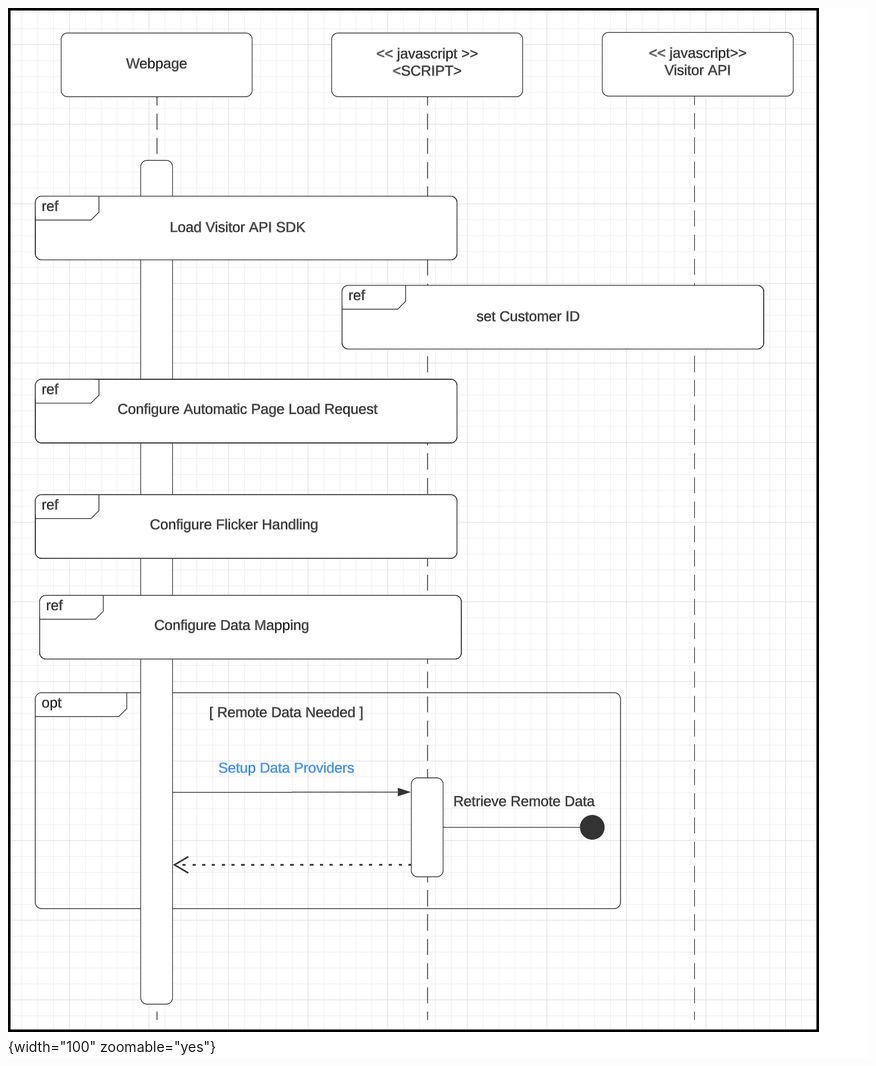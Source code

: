 ![Remote data mapping diagram](/help/dev/patterns/assets/remote-data-mapping.png){width="100" zoomable="yes"}
